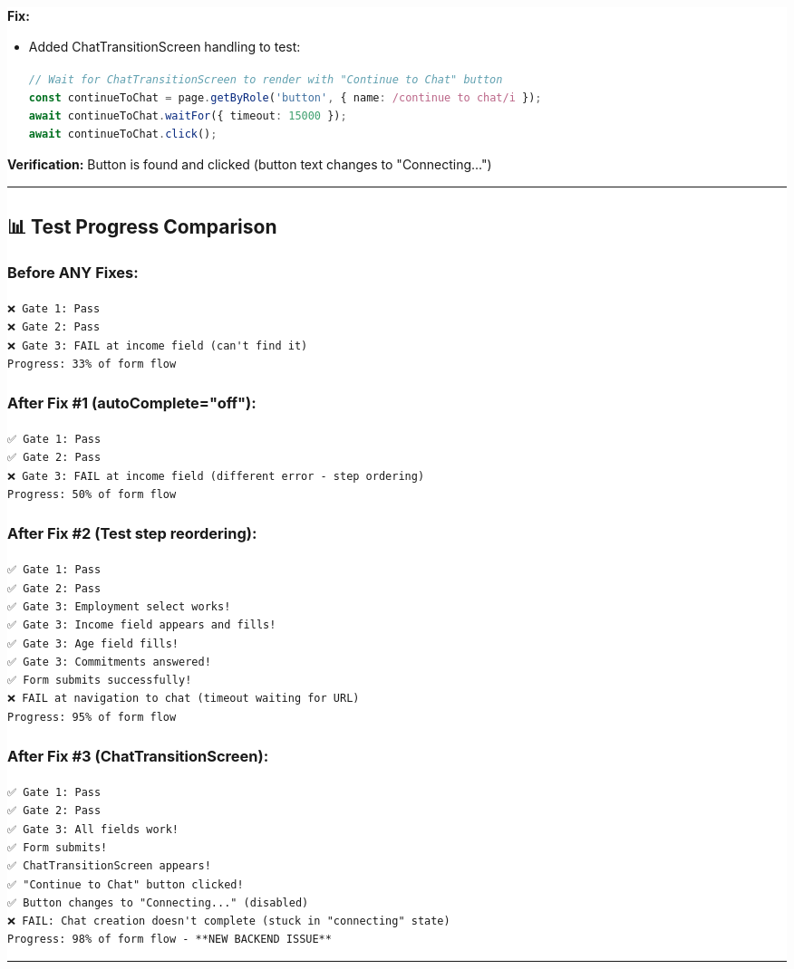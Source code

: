 **Fix:**
- Added ChatTransitionScreen handling to test:
  ```typescript
  // Wait for ChatTransitionScreen to render with "Continue to Chat" button
  const continueToChat = page.getByRole('button', { name: /continue to chat/i });
  await continueToChat.waitFor({ timeout: 15000 });
  await continueToChat.click();
  ```

**Verification:** Button is found and clicked (button text changes to "Connecting...")

---

## 📊 Test Progress Comparison

### Before ANY Fixes:
```
❌ Gate 1: Pass
❌ Gate 2: Pass
❌ Gate 3: FAIL at income field (can't find it)
Progress: 33% of form flow
```

### After Fix #1 (autoComplete="off"):
```
✅ Gate 1: Pass
✅ Gate 2: Pass
❌ Gate 3: FAIL at income field (different error - step ordering)
Progress: 50% of form flow
```

### After Fix #2 (Test step reordering):
```
✅ Gate 1: Pass
✅ Gate 2: Pass
✅ Gate 3: Employment select works!
✅ Gate 3: Income field appears and fills!
✅ Gate 3: Age field fills!
✅ Gate 3: Commitments answered!
✅ Form submits successfully!
❌ FAIL at navigation to chat (timeout waiting for URL)
Progress: 95% of form flow
```

### After Fix #3 (ChatTransitionScreen):
```
✅ Gate 1: Pass
✅ Gate 2: Pass
✅ Gate 3: All fields work!
✅ Form submits!
✅ ChatTransitionScreen appears!
✅ "Continue to Chat" button clicked!
✅ Button changes to "Connecting..." (disabled)
❌ FAIL: Chat creation doesn't complete (stuck in "connecting" state)
Progress: 98% of form flow - **NEW BACKEND ISSUE**
```

---
